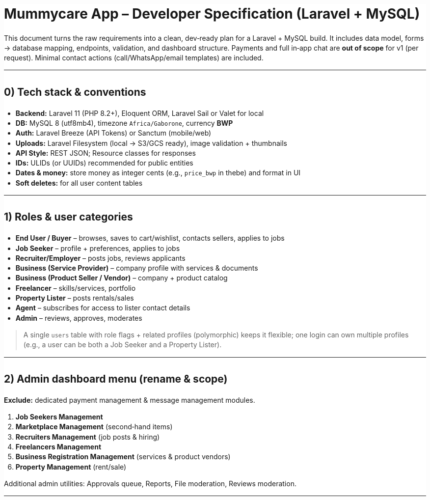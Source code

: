 # Mummycare App – Developer Specification (Laravel + MySQL)

This document turns the raw requirements into a clean, dev‑ready plan for a Laravel + MySQL build. It includes data model, forms → database mapping, endpoints, validation, and dashboard structure. Payments and full in‑app chat are **out of scope** for v1 (per request). Minimal contact actions (call/WhatsApp/email templates) are included.

---

## 0) Tech stack & conventions

* **Backend:** Laravel 11 (PHP 8.2+), Eloquent ORM, Laravel Sail or Valet for local
* **DB:** MySQL 8 (utf8mb4), timezone `Africa/Gaborone`, currency **BWP**
* **Auth:** Laravel Breeze (API Tokens) or Sanctum (mobile/web)
* **Uploads:** Laravel Filesystem (local → S3/GCS ready), image validation + thumbnails
* **API Style:** REST JSON; Resource classes for responses
* **IDs:** ULIDs (or UUIDs) recommended for public entities
* **Dates & money:** store money as integer cents (e.g., `price_bwp` in thebe) and format in UI
* **Soft deletes:** for all user content tables

---

## 1) Roles & user categories

* **End User / Buyer** – browses, saves to cart/wishlist, contacts sellers, applies to jobs
* **Job Seeker** – profile + preferences, applies to jobs
* **Recruiter/Employer** – posts jobs, reviews applicants
* **Business (Service Provider)** – company profile with services & documents
* **Business (Product Seller / Vendor)** – company + product catalog
* **Freelancer** – skills/services, portfolio
* **Property Lister** – posts rentals/sales
* **Agent** – subscribes for access to lister contact details
* **Admin** – reviews, approves, moderates

> A single `users` table with role flags + related profiles (polymorphic) keeps it flexible; one login can own multiple profiles (e.g., a user can be both a Job Seeker and a Property Lister).

---

## 2) Admin dashboard menu (rename & scope)

**Exclude:** dedicated payment management & message management modules.

1. **Job Seekers Management**
2. **Marketplace Management** (second‑hand items)
3. **Recruiters Management** (job posts & hiring)
4. **Freelancers Management**
5. **Business Registration Management** (services & product vendors)
6. **Property Management** (rent/sale)

Additional admin utilities: Approvals queue, Reports, File moderation, Reviews moderation.

---